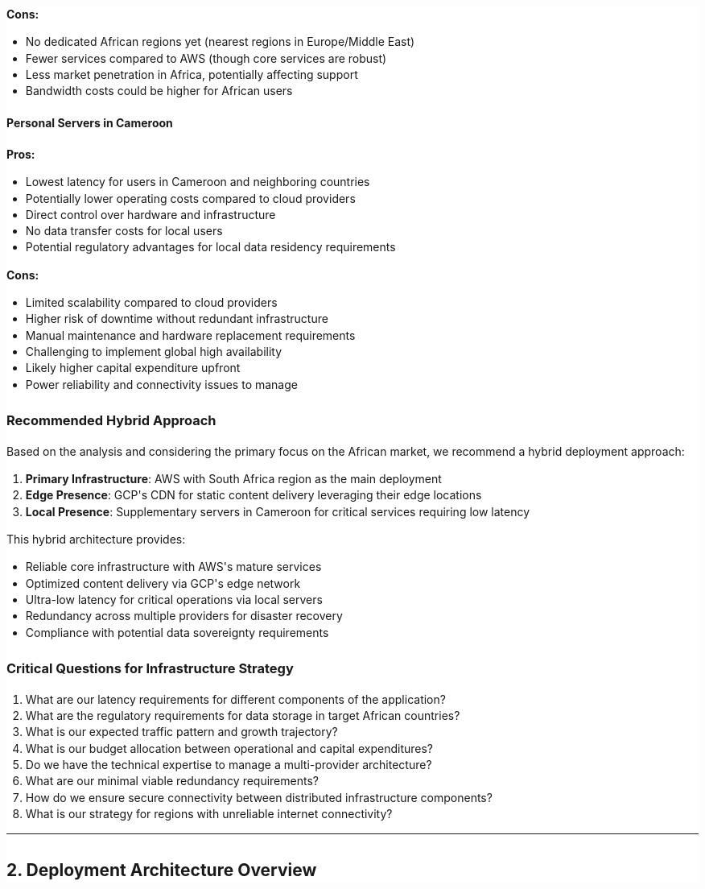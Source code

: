 **Cons:**
- No dedicated African regions yet (nearest regions in Europe/Middle East)
- Fewer services compared to AWS (though core services are robust)
- Less market penetration in Africa, potentially affecting support
- Bandwidth costs could be higher for African users

#### Personal Servers in Cameroon
**Pros:**
- Lowest latency for users in Cameroon and neighboring countries
- Potentially lower operating costs compared to cloud providers
- Direct control over hardware and infrastructure
- No data transfer costs for local users
- Potential regulatory advantages for local data residency requirements

**Cons:**
- Limited scalability compared to cloud providers
- Higher risk of downtime without redundant infrastructure
- Manual maintenance and hardware replacement requirements
- Challenging to implement global high availability
- Likely higher capital expenditure upfront
- Power reliability and connectivity issues to manage

### Recommended Hybrid Approach

Based on the analysis and considering the primary focus on the African market, we recommend a hybrid deployment approach:

1. **Primary Infrastructure**: AWS with South Africa region as the main deployment
2. **Edge Presence**: GCP's CDN for static content delivery leveraging their edge locations
3. **Local Presence**: Supplementary servers in Cameroon for critical services requiring low latency

This hybrid architecture provides:
- Reliable core infrastructure with AWS's mature services
- Optimized content delivery via GCP's edge network
- Ultra-low latency for critical operations via local servers
- Redundancy across multiple providers for disaster recovery
- Compliance with potential data sovereignty requirements

### Critical Questions for Infrastructure Strategy

1. What are our latency requirements for different components of the application?
2. What are the regulatory requirements for data storage in target African countries?
3. What is our expected traffic pattern and growth trajectory?
4. What is our budget allocation between operational and capital expenditures?
5. Do we have the technical expertise to manage a multi-provider architecture?
6. What are our minimal viable redundancy requirements?
7. How do we ensure secure connectivity between distributed infrastructure components?
8. What is our strategy for regions with unreliable internet connectivity?

---

## 2. Deployment Architecture Overview
